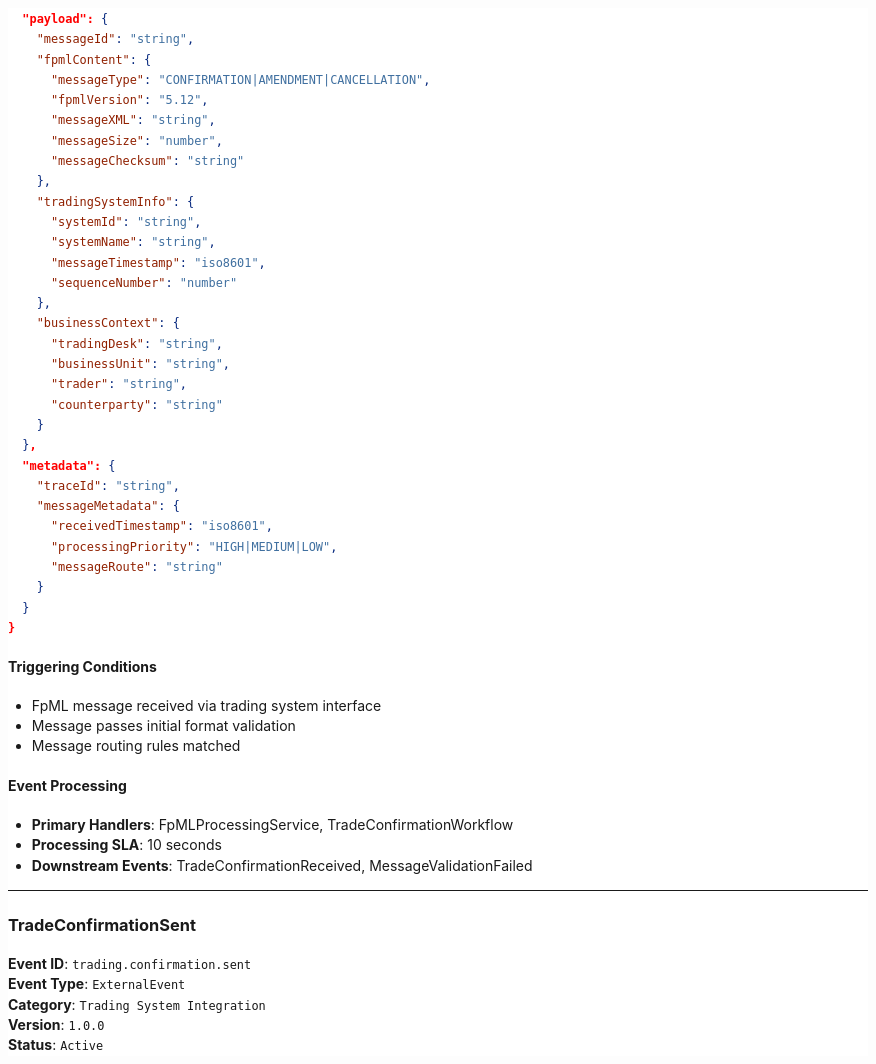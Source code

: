 ```json
  "payload": {
    "messageId": "string",
    "fpmlContent": {
      "messageType": "CONFIRMATION|AMENDMENT|CANCELLATION",
      "fpmlVersion": "5.12",
      "messageXML": "string",
      "messageSize": "number",
      "messageChecksum": "string"
    },
    "tradingSystemInfo": {
      "systemId": "string",
      "systemName": "string",
      "messageTimestamp": "iso8601",
      "sequenceNumber": "number"
    },
    "businessContext": {
      "tradingDesk": "string",
      "businessUnit": "string",
      "trader": "string",
      "counterparty": "string"
    }
  },
  "metadata": {
    "traceId": "string",
    "messageMetadata": {
      "receivedTimestamp": "iso8601",
      "processingPriority": "HIGH|MEDIUM|LOW",
      "messageRoute": "string"
    }
  }
}
```

#### Triggering Conditions
- FpML message received via trading system interface
- Message passes initial format validation
- Message routing rules matched

#### Event Processing
- **Primary Handlers**: FpMLProcessingService, TradeConfirmationWorkflow
- **Processing SLA**: 10 seconds
- **Downstream Events**: TradeConfirmationReceived, MessageValidationFailed

---

### TradeConfirmationSent

**Event ID**: `trading.confirmation.sent`  
**Event Type**: `ExternalEvent`  
**Category**: `Trading System Integration`  
**Version**: `1.0.0`  
**Status**: `Active`
